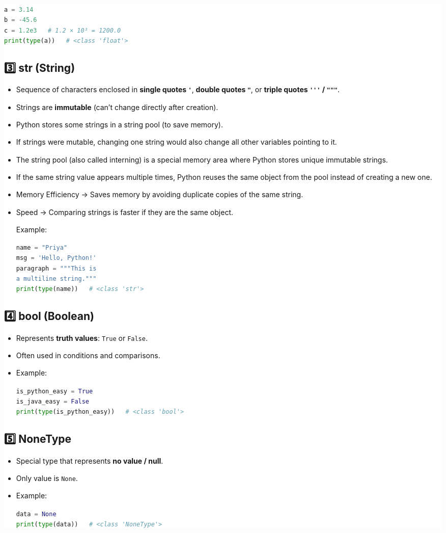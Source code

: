   ```python
  a = 3.14
  b = -45.6
  c = 1.2e3   # 1.2 × 10³ = 1200.0
  print(type(a))   # <class 'float'>
  ```


## 3️⃣ **str (String)**

* Sequence of characters enclosed in **single quotes `'`**, **double quotes `"`**, or **triple quotes `'''` / `"""`**.
* Strings are **immutable** (can’t change directly after creation).
* Python stores some strings in a string pool (to save memory).
* If strings were mutable, changing one string would also change all other variables pointing to it.
* The string pool (also called interning) is a special memory area where Python stores unique immutable strings.
* If the same string value appears multiple times, Python reuses the same object from the pool instead of creating a new one.
* Memory Efficiency → Saves memory by avoiding duplicate copies of the same string.
* Speed → Comparing strings is faster if they are the same object.
  
  Example:

  ```python
  name = "Priya"
  msg = 'Hello, Python!'
  paragraph = """This is 
  a multiline string."""
  print(type(name))   # <class 'str'>
  ```


## 4️⃣ **bool (Boolean)**

* Represents **truth values**: `True` or `False`.
* Often used in conditions and comparisons.
* Example:

  ```python
  is_python_easy = True
  is_java_easy = False
  print(type(is_python_easy))   # <class 'bool'>
  ```


## 5️⃣ **NoneType**

* Special type that represents **no value / null**.
* Only value is `None`.
* Example:

  ```python
  data = None
  print(type(data))   # <class 'NoneType'>
  ```

